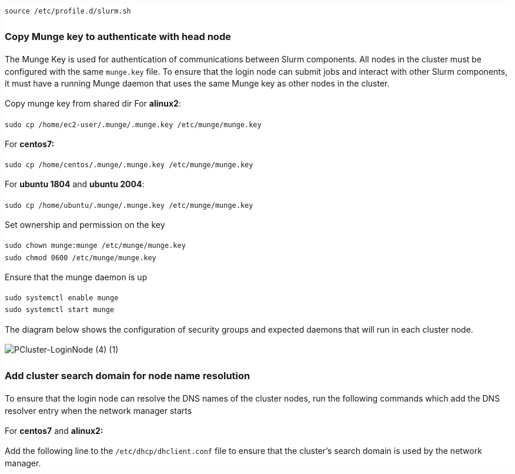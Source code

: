 ```
source /etc/profile.d/slurm.sh
```

### Copy Munge key to authenticate with head node

The Munge Key is used for authentication of communications between Slurm components. All nodes in the cluster must be configured with the same `munge.key` file. To ensure that the login node can submit jobs and interact with other Slurm components, it must have a running Munge daemon that uses the same Munge key as other nodes in the cluster.

Copy munge key from shared dir
For **alinux2**:

```
sudo cp /home/ec2-user/.munge/.munge.key /etc/munge/munge.key
```

For **centos7:**

```
sudo cp /home/centos/.munge/.munge.key /etc/munge/munge.key
```

For **ubuntu 1804** and **ubuntu 2004**:

```
sudo cp /home/ubuntu/.munge/.munge.key /etc/munge/munge.key
```

Set ownership and permission on the key

```
sudo chown munge:munge /etc/munge/munge.key
sudo chmod 0600 /etc/munge/munge.key
```

Ensure that the munge daemon is up

```
sudo systemctl enable munge
sudo systemctl start munge
```

The diagram below shows the configuration of security groups and expected daemons that will run in each cluster node.

![PCluster-LoginNode (4) (1)](https://user-images.githubusercontent.com/16361787/213747354-d308b94e-d5aa-42f3-9c60-3b702614a9d0.jpg)


### Add cluster search domain for node name resolution

To ensure that the login node can resolve the DNS names of the cluster nodes, run the following commands which add the DNS resolver entry when the network manager starts

For **centos7** and **alinux2:**

Add the following line to the `/etc/dhcp/dhclient.conf` file to ensure that the cluster’s search domain is used by the network manager.
